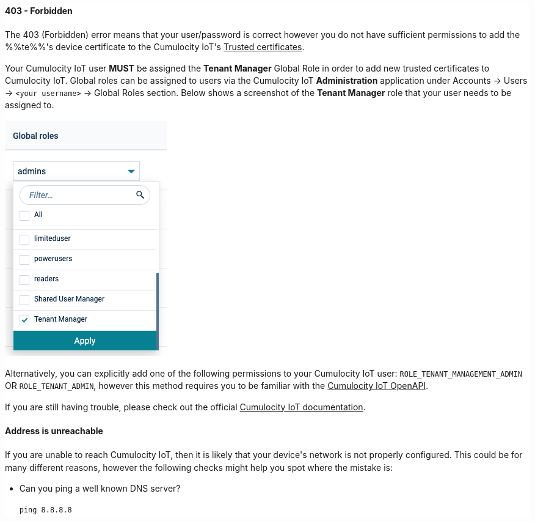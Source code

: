 
#### 403 - Forbidden

The 403 (Forbidden) error means that your user/password is correct however you do not have sufficient permissions to add the %%te%%'s device certificate to the Cumulocity IoT's [Trusted certificates](https://cumulocity.com/guides/device-integration/mqtt/#device-certificates).

Your Cumulocity IoT user **MUST** be assigned the **Tenant Manager** Global Role in order to add new trusted certificates to Cumulocity IoT. Global roles can be assigned to users via the Cumulocity IoT **Administration** application under Accounts &rarr; Users &rarr; `<your username>` &rarr; Global Roles section. Below shows a screenshot of the **Tenant Manager** role that your user needs to be assigned to.

![User Global Roles](./c8y-user-globl-roles.png)

Alternatively, you can explicitly add one of the following permissions to your Cumulocity IoT user: `ROLE_TENANT_MANAGEMENT_ADMIN` OR `ROLE_TENANT_ADMIN`, however this method requires you to be familiar with the [Cumulocity IoT OpenAPI](https://cumulocity.com/api/core/#operation/postTrustedCertificateCollectionResource).

If you are still having trouble, please check out the official [Cumulocity IoT documentation](https://cumulocity.com/guides/device-integration/mqtt/#upload-your-ca-certificate).


#### Address is unreachable

If you are unable to reach Cumulocity IoT, then it is likely that your device's network is not properly configured. This could be for many different reasons, however the following checks might help you spot where the mistake is:

* Can you ping a well known DNS server?

  ```
  ping 8.8.8.8
  ```
